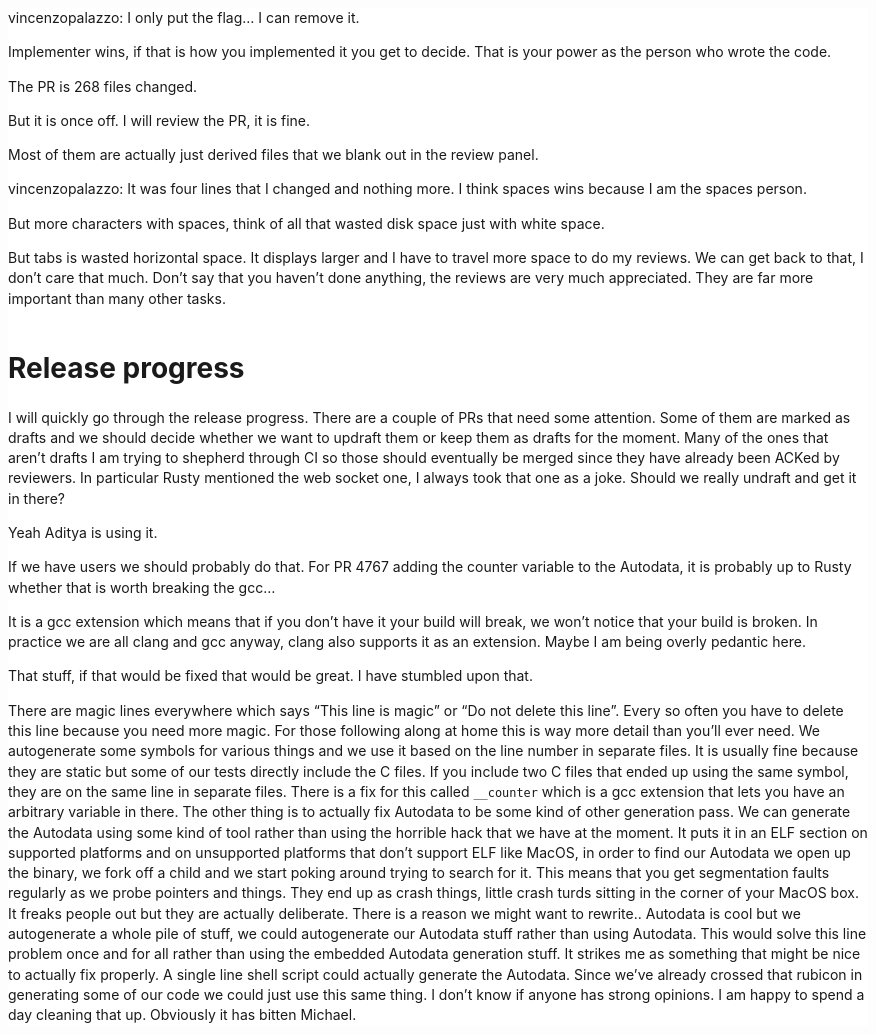 vincenzopalazzo: I only put the flag… I can remove it.

Implementer wins, if that is how you implemented it you get to decide. That is your power as the person who wrote the code.

The PR is 268 files changed.

But it is once off. I will review the PR, it is fine.

Most of them are actually just derived files that we blank out in the review panel.

vincenzopalazzo: It was four lines that I changed and nothing more. I think spaces wins because I am the spaces person. 

But more characters with spaces, think of all that wasted disk space just with white space.

But tabs is wasted horizontal space. It displays larger and I have to travel more space to do my reviews. We can get back to that, I don’t care that much. Don’t say that you haven’t done anything, the reviews are very much appreciated. They are far more important than many other tasks.

# Release progress

I will quickly go through the release progress. There are a couple of PRs that need some attention. Some of them are marked as drafts and we should decide whether we want to updraft them or keep them as drafts for the moment. Many of the ones that aren’t drafts I am trying to shepherd through CI so those should eventually be merged since they have already been ACKed by reviewers. In particular Rusty mentioned the web socket one, I always took that one as a joke. Should we really undraft and get it in there?

Yeah Aditya is using it. 

If we have users we should probably do that. For PR 4767 adding the counter variable to the Autodata, it is probably up to Rusty whether that is worth breaking the gcc…

It is a gcc extension which means that if you don’t have it your build will break, we won’t notice that your build is broken. In practice we are all clang and gcc anyway, clang also supports it as an extension. Maybe I am being overly pedantic here.

That stuff, if that would be fixed that would be great. I have stumbled upon that.

There are magic lines everywhere which says “This line is magic” or “Do not delete this line”. Every so often you have to delete this line because you need more magic. For those following along at home this is way more detail than you’ll ever need. We autogenerate some symbols for various things and we use it based on the line number in separate files. It is usually fine because they are static but some of our tests directly include the C files. If you include two C files that ended up using the same symbol, they are on the same line in separate files. There is a fix for this called `__counter` which is a gcc extension that lets you have an arbitrary variable in there. The other thing is to actually fix Autodata to be some kind of other generation pass. We can generate the Autodata using some kind of tool rather than using the horrible hack that we have at the moment. It puts it in an ELF section on supported platforms and on unsupported platforms that don’t support ELF like MacOS, in order to find our Autodata we open up the binary, we fork off a child and we start poking around trying to search for it. This means that you get segmentation faults regularly as we probe pointers and things. They end up as crash things, little crash turds sitting in the corner of your MacOS box. It freaks people out but they are actually deliberate. There is a reason we might want to rewrite.. Autodata is cool but we autogenerate a whole pile of stuff, we could autogenerate our Autodata stuff rather than using Autodata. This would solve this line problem once and for all rather than using the embedded Autodata generation stuff. It strikes me as something that might be nice to actually fix properly. A single line shell script could actually generate the Autodata. Since we’ve already crossed that rubicon in generating some of our code we could just use this same thing. I don’t know if anyone has strong opinions. I am happy to spend a day cleaning that up. Obviously it has bitten Michael.
